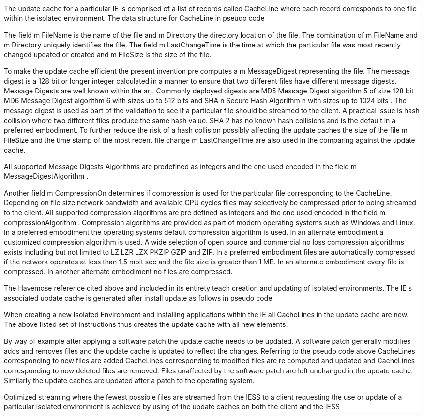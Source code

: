 The update cache for a particular IE is comprised of a list of records called CacheLine where each record corresponds to one file within the isolated environment. The data structure for CacheLine in pseudo code 

The field m FileName is the name of the file and m Directory the directory location of the file. The combination of m FileName and m Directory uniquely identifies the file. The field m LastChangeTime is the time at which the particular file was most recently changed updated or created and m FileSize is the size of the file.

To make the update cache efficient the present invention pre computes a m MessageDigest representing the file. The message digest is a 128 bit or longer integer calculated in a manner to ensure that two different files have different message digests. Message Digests are well known within the art. Commonly deployed digests are MD5 Message Digest algorithm 5 of size 128 bit MD6 Message Digest algorithm 6 with sizes up to 512 bits and SHA n Secure Hash Algorithm n with sizes up to 1024 bits . The message digest is used as part of the validation to see if a particular file should be streamed to the client. A practical issue is hash collision where two different files produce the same hash value. SHA 2 has no known hash collisions and is the default in a preferred embodiment. To further reduce the risk of a hash collision possibly affecting the update caches the size of the file m FileSize and the time stamp of the most recent file change m LastChangeTime are also used in the comparing against the update cache.

All supported Message Digests Algorithms are predefined as integers and the one used encoded in the field m MessageDigestAlgorithm .

Another field m CompressionOn determines if compression is used for the particular file corresponding to the CacheLine. Depending on file size network bandwidth and available CPU cycles files may selectively be compressed prior to being streamed to the client. All supported compression algorithms are pre defined as integers and the one used encoded in the field m compressionAlgorithm . Compression algorithms are provided as part of modern operating systems such as Windows and Linux. In a preferred embodiment the operating systems default compression algorithm is used. In an alternate embodiment a customized compression algorithm is used. A wide selection of open source and commercial no loss compression algorithms exists including but not limited to LZ LZR LZX PKZIP GZIP and ZIP. In a preferred embodiment files are automatically compressed if the network operates at less than 1.5 mbit sec and the file size is greater than 1 MB. In an alternate embodiment every file is compressed. In another alternate embodiment no files are compressed.

The Havemose reference cited above and included in its entirety teach creation and updating of isolated environments. The IE s associated update cache is generated after install update as follows in pseudo code 

When creating a new Isolated Environment and installing applications within the IE all CacheLines in the update cache are new. The above listed set of instructions thus creates the update cache with all new elements.

By way of example after applying a software patch the update cache needs to be updated. A software patch generally modifies adds and removes files and the update cache is updated to reflect the changes. Referring to the pseudo code above CacheLines corresponding to new files are added CacheLines corresponding to modified files are re computed and updated and CacheLines corresponding to now deleted files are removed. Files unaffected by the software patch are left unchanged in the update cache. Similarly the update caches are updated after a patch to the operating system.

Optimized streaming where the fewest possible files are streamed from the IESS to a client requesting the use or update of a particular isolated environment is achieved by using of the update caches on both the client and the IESS
